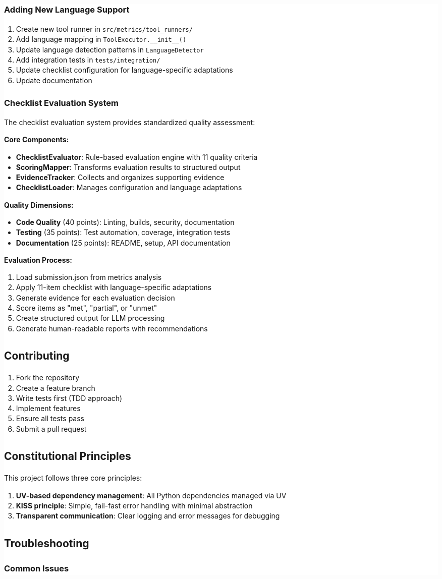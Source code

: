 ### Adding New Language Support

1. Create new tool runner in `src/metrics/tool_runners/`
2. Add language mapping in `ToolExecutor.__init__()`
3. Update language detection patterns in `LanguageDetector`
4. Add integration tests in `tests/integration/`
5. Update checklist configuration for language-specific adaptations
6. Update documentation

### Checklist Evaluation System

The checklist evaluation system provides standardized quality assessment:

**Core Components:**
- **ChecklistEvaluator**: Rule-based evaluation engine with 11 quality criteria
- **ScoringMapper**: Transforms evaluation results to structured output
- **EvidenceTracker**: Collects and organizes supporting evidence
- **ChecklistLoader**: Manages configuration and language adaptations

**Quality Dimensions:**
- **Code Quality** (40 points): Linting, builds, security, documentation
- **Testing** (35 points): Test automation, coverage, integration tests
- **Documentation** (25 points): README, setup, API documentation

**Evaluation Process:**
1. Load submission.json from metrics analysis
2. Apply 11-item checklist with language-specific adaptations
3. Generate evidence for each evaluation decision
4. Score items as "met", "partial", or "unmet"
5. Create structured output for LLM processing
6. Generate human-readable reports with recommendations

## Contributing

1. Fork the repository
2. Create a feature branch
3. Write tests first (TDD approach)
4. Implement features
5. Ensure all tests pass
6. Submit a pull request

## Constitutional Principles

This project follows three core principles:

1. **UV-based dependency management**: All Python dependencies managed via UV
2. **KISS principle**: Simple, fail-fast error handling with minimal abstraction
3. **Transparent communication**: Clear logging and error messages for debugging

## Troubleshooting

### Common Issues
